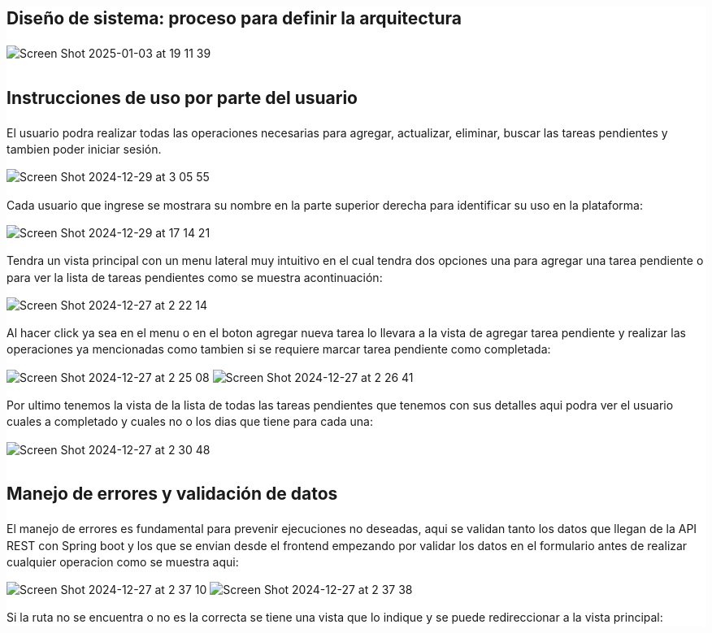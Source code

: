 ## Diseño de sistema: proceso para definir la arquitectura

<img width="890" alt="Screen Shot 2025-01-03 at 19 11 39" src="https://github.com/user-attachments/assets/d5f055cd-f1c8-40bb-89a7-23883471877c" />


## Instrucciones de uso por parte del usuario
El usuario podra realizar todas las operaciones necesarias para agregar, actualizar, eliminar, buscar las tareas
pendientes y tambien poder iniciar sesión.

<img width="1262" alt="Screen Shot 2024-12-29 at 3 05 55" src="https://github.com/user-attachments/assets/92598ecd-3dc2-4926-a39a-5928717ee239" />

Cada usuario que ingrese se mostrara su nombre en la parte superior derecha para identificar su uso en la plataforma:

<img width="1264" alt="Screen Shot 2024-12-29 at 17 14 21" src="https://github.com/user-attachments/assets/9d9a05f8-51a5-461e-8159-a82fb304cbf2" />

Tendra un vista principal con un menu lateral muy intuitivo en el cual tendra dos opciones una para agregar una 
tarea pendiente o para ver la lista de tareas pendientes como se muestra acontinuación:

<img width="1266" alt="Screen Shot 2024-12-27 at 2 22 14" src="https://github.com/user-attachments/assets/02b630f8-0e38-4754-9412-c086bc851e6e" />

Al hacer click ya sea en el menu o en el boton agregar nueva tarea lo llevara a la vista de agregar tarea pendiente 
y realizar las operaciones ya mencionadas como tambien si se requiere marcar tarea pendiente como completada:

<img width="1266" alt="Screen Shot 2024-12-27 at 2 25 08" src="https://github.com/user-attachments/assets/25bcc34e-666e-4951-8e2e-d4c71f14fe30" />

<img width="1266" alt="Screen Shot 2024-12-27 at 2 26 41" src="https://github.com/user-attachments/assets/17cc7141-2faa-4d65-9646-a847f3840a3c" />

Por ultimo tenemos la vista de la lista de todas las tareas pendientes que tenemos con sus detalles aqui podra ver
el usuario cuales a completado y cuales no o los dias que tiene para cada una:

<img width="1266" alt="Screen Shot 2024-12-27 at 2 30 48" src="https://github.com/user-attachments/assets/392585e9-7db0-4b52-bf58-fa82504a3ec1" />

## Manejo de errores y validación de datos
El manejo de errores es fundamental para prevenir ejecuciones no deseadas, aqui se validan tanto los datos 
que llegan de la API REST con Spring boot y los que se envian desde el frontend empezando por validar los datos
en el formulario antes de realizar cualquier operacion como se muestra aqui:

<img width="762" alt="Screen Shot 2024-12-27 at 2 37 10" src="https://github.com/user-attachments/assets/7fbe52dd-5781-466a-9ff8-9126f94d5d3a" />

<img width="762" alt="Screen Shot 2024-12-27 at 2 37 38" src="https://github.com/user-attachments/assets/392c2b9e-efb2-4f58-be67-2eabe4a1de72" />

Si la ruta no se encuentra o no es la correcta se tiene una vista que lo indique y se puede redireccionar a la vista principal: 
